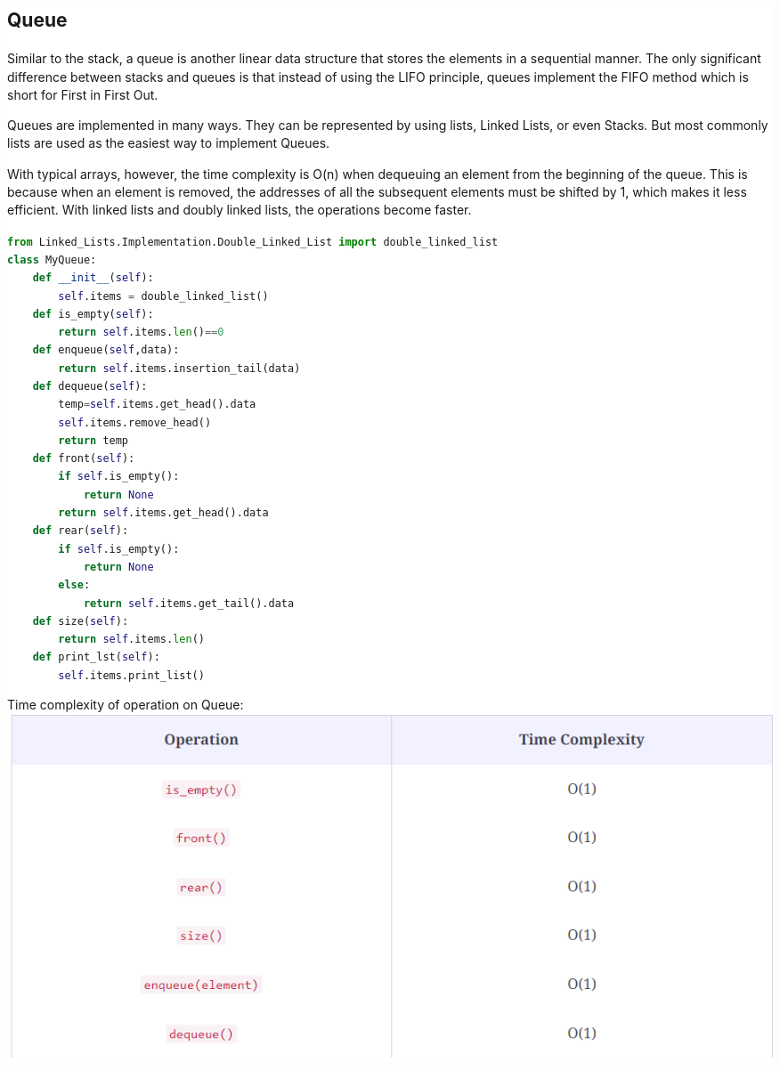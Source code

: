 ## Queue
Similar to the stack, a queue is another linear data structure that stores the elements in a sequential manner. The only significant difference between stacks and queues is that instead of using the LIFO principle, queues implement the FIFO method which is short for First in First Out.

Queues are implemented in many ways. They can be represented by using lists, Linked Lists, or even Stacks. But most commonly lists are used as the easiest way to implement Queues.

With typical arrays, however, the time complexity is O(n) when dequeuing an element from the beginning of the queue. This is because when an element is removed, the addresses of all the subsequent elements must be shifted by 1, which makes it less efficient. With linked lists and doubly linked lists, the operations become faster.

```python
from Linked_Lists.Implementation.Double_Linked_List import double_linked_list
class MyQueue:
    def __init__(self):
        self.items = double_linked_list()
    def is_empty(self):
        return self.items.len()==0
    def enqueue(self,data):
        return self.items.insertion_tail(data)
    def dequeue(self):
        temp=self.items.get_head().data
        self.items.remove_head()
        return temp
    def front(self):
        if self.is_empty():
            return None
        return self.items.get_head().data
    def rear(self):
        if self.is_empty():
            return None
        else:
            return self.items.get_tail().data
    def size(self):
        return self.items.len()
    def print_lst(self):
        self.items.print_list()
```

Time complexity of operation on Queue:
![image](https://github.com/lyb1234567/CS_Self_Study/blob/master/Data%20Structre%20and%20Algorithm/Stack_and_Queues/image/Complexity_queue.PNG?raw=true)
